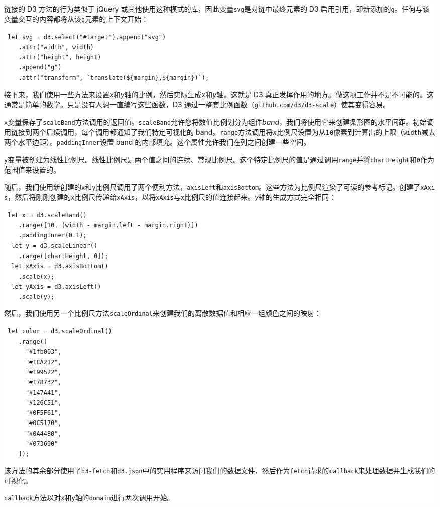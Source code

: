 链接的 D3 方法的行为类似于 jQuery 或其他使用这种模式的库，因此变量`svg`是对链中最终元素的 D3 启用引用，即新添加的`g`。任何与该变量交互的内容都将从该`g`元素的上下文开始：

```xml
 let svg = d3.select("#target").append("svg")
    .attr("width", width)
    .attr("height", height)
    .append("g")
    .attr("transform", `translate(${margin},${margin})`);
```

接下来，我们使用一些方法来设置*x*和*y*轴的比例，然后实际生成*x*和*y*轴。这就是 D3 真正发挥作用的地方。做这项工作并不是不可能的。这通常是简单的数学。只是没有人想一直编写这些函数，D3 通过一整套比例函数（[`github.com/d3/d3-scale`](https://github.com/d3/d3-scale)）使其变得容易。

`x`变量保存了`scaleBand`方法调用的返回值。`scaleBand`允许您将数值比例划分为组件*band*，我们将使用它来创建条形图的水平间距。初始调用链接到两个后续调用，每个调用都通知了我们特定可视化的 band。`range`方法调用将*x*比例尺设置为从`10`像素到计算出的上限（`width`减去两个水平边距）。`paddingInner`设置 band 的内部填充。这个属性允许我们在列之间创建一些空间。

`y`变量被创建为线性比例尺。线性比例尺是两个值之间的连续、常规比例尺。这个特定比例尺的值是通过调用`range`并将`chartHeight`和`0`作为范围值来设置的。

随后，我们使用新创建的`x`和`y`比例尺调用了两个便利方法，`axisLeft`和`axisBottom`。这些方法为比例尺渲染了可读的参考标记。创建了`xAxis`，然后将刚刚创建的`x`比例尺传递给`xAxis`，以将`xAxis`与`x`比例尺的值连接起来。*y*轴的生成方式完全相同：

```xml
 let x = d3.scaleBand()
    .range([10, (width - margin.left - margin.right)])
    .paddingInner(0.1);
  let y = d3.scaleLinear()
    .range([chartHeight, 0]);
  let xAxis = d3.axisBottom()
    .scale(x);
  let yAxis = d3.axisLeft()
    .scale(y);

```

然后，我们使用另一个比例尺方法`scaleOrdinal`来创建我们的离散数据值和相应一组颜色之间的映射：

```xml
 let color = d3.scaleOrdinal()
    .range([
      "#1fb003",
      "#1CA212",
      "#199522",
      "#178732",
      "#147A41",
      "#126C51",
      "#0F5F61",
      "#0C5170",
      "#0A4480",
      "#073690"
    ]);

```

该方法的其余部分使用了`d3-fetch`和`d3.json`中的实用程序来访问我们的数据文件，然后作为`fetch`请求的`callback`来处理数据并生成我们的可视化。

`callback`方法以对`x`和`y`轴的`domain`进行两次调用开始。
